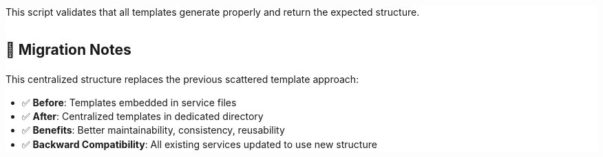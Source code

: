 This script validates that all templates generate properly and return the expected structure.

## 🔄 Migration Notes

This centralized structure replaces the previous scattered template approach:

- ✅ **Before**: Templates embedded in service files
- ✅ **After**: Centralized templates in dedicated directory
- ✅ **Benefits**: Better maintainability, consistency, reusability
- ✅ **Backward Compatibility**: All existing services updated to use new structure 